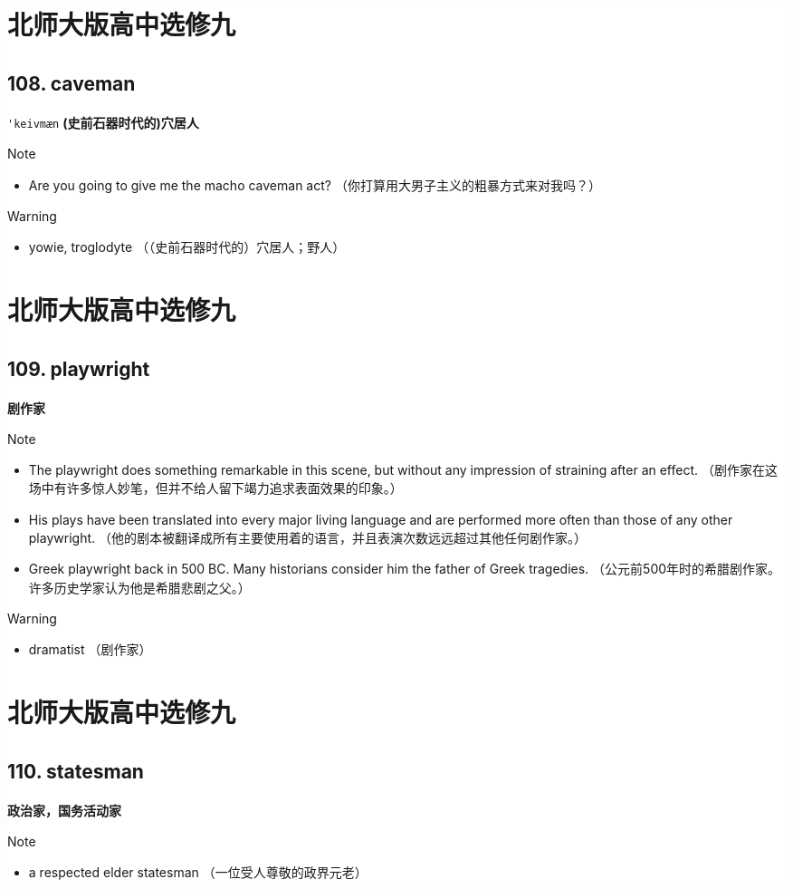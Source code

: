 # 北师大版高中选修九

## 108. caveman

`'keivmæn`  **(史前石器时代的)穴居人**

> [!NOTE]
>
> - Are you going to give me the macho caveman act? （你打算用大男子主义的粗暴方式来对我吗？）
>

> [!WARNING]
>
> - yowie, troglodyte （（史前石器时代的）穴居人；野人）
>

# 北师大版高中选修九

## 109. playwright

**剧作家**

> [!NOTE]
>
> - The playwright does something remarkable in this scene, but without any impression of straining after an effect. （剧作家在这场中有许多惊人妙笔，但并不给人留下竭力追求表面效果的印象。）
>
> - His plays have been translated into every major living language and are performed more often than those of any other playwright. （他的剧本被翻译成所有主要使用着的语言，并且表演次数远远超过其他任何剧作家。）
>
> - Greek playwright back in 500 BC. Many historians consider him the father of Greek tragedies. （公元前500年时的希腊剧作家。许多历史学家认为他是希腊悲剧之父。）
>

> [!WARNING]
>
> - dramatist （剧作家）
>

# 北师大版高中选修九

## 110. statesman

**政治家，国务活动家**

> [!NOTE]
>
> - a respected elder statesman （一位受人尊敬的政界元老）
>
